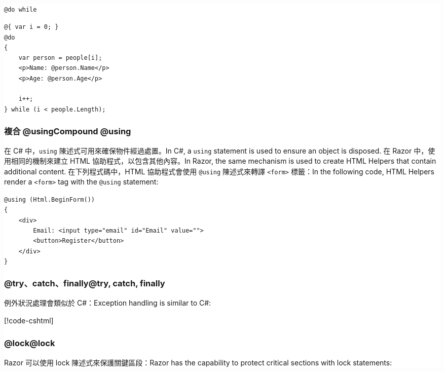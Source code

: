`@do while`

```cshtml
@{ var i = 0; }
@do
{
    var person = people[i];
    <p>Name: @person.Name</p>
    <p>Age: @person.Age</p>

    i++;
} while (i < people.Length);
```

### <a name="compound-using"></a><span data-ttu-id="bde8c-192">複合 \@using</span><span class="sxs-lookup"><span data-stu-id="bde8c-192">Compound \@using</span></span>

<span data-ttu-id="bde8c-193">在 C# 中，`using` 陳述式可用來確保物件經過處置。</span><span class="sxs-lookup"><span data-stu-id="bde8c-193">In C#, a `using` statement is used to ensure an object is disposed.</span></span> <span data-ttu-id="bde8c-194">在 Razor 中，使用相同的機制來建立 HTML 協助程式，以包含其他內容。</span><span class="sxs-lookup"><span data-stu-id="bde8c-194">In Razor, the same mechanism is used to create HTML Helpers that contain additional content.</span></span> <span data-ttu-id="bde8c-195">在下列程式碼中，HTML 協助程式會使用 `@using` 陳述式來轉譯 `<form>` 標籤：</span><span class="sxs-lookup"><span data-stu-id="bde8c-195">In the following code, HTML Helpers render a `<form>` tag with the `@using` statement:</span></span>

```cshtml
@using (Html.BeginForm())
{
    <div>
        Email: <input type="email" id="Email" value="">
        <button>Register</button>
    </div>
}
```

### <a name="try-catch-finally"></a><span data-ttu-id="bde8c-196">\@try、catch、finally</span><span class="sxs-lookup"><span data-stu-id="bde8c-196">\@try, catch, finally</span></span>

<span data-ttu-id="bde8c-197">例外狀況處理會類似於 C#：</span><span class="sxs-lookup"><span data-stu-id="bde8c-197">Exception handling is similar to C#:</span></span>

[!code-cshtml[](razor/sample/Views/Home/Contact7.cshtml)]

### <a name="lock"></a><span data-ttu-id="bde8c-198">\@lock</span><span class="sxs-lookup"><span data-stu-id="bde8c-198">\@lock</span></span>

<span data-ttu-id="bde8c-199">Razor 可以使用 lock 陳述式來保護關鍵區段：</span><span class="sxs-lookup"><span data-stu-id="bde8c-199">Razor has the capability to protect critical sections with lock statements:</span></span>
